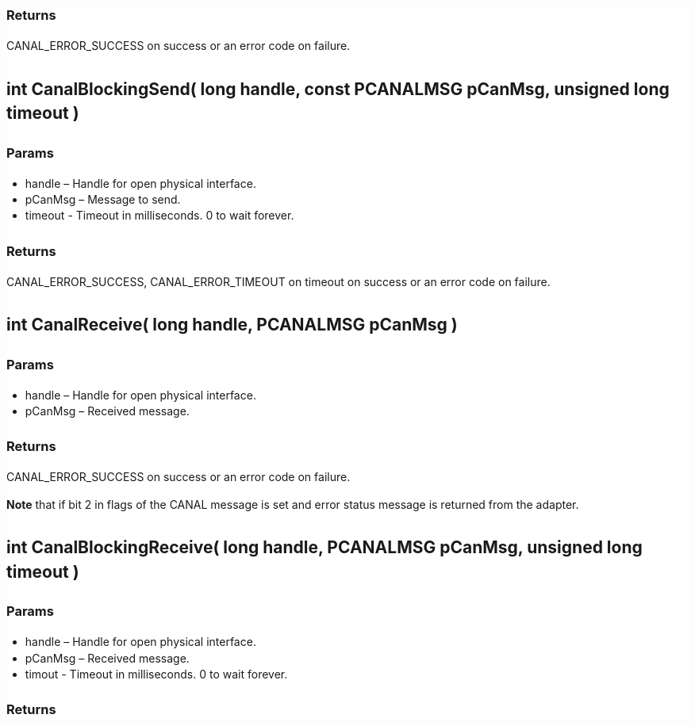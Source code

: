 ### Returns

CANAL_ERROR_SUCCESS on success or an error code on failure.







## int CanalBlockingSend( long handle, const PCANALMSG pCanMsg, unsigned long timeout  )


### Params

*  handle – Handle for open physical interface.
*  pCanMsg – Message to send.
*  timeout - Timeout in milliseconds. 0 to wait forever.


### Returns

CANAL_ERROR_SUCCESS, CANAL_ERROR_TIMEOUT on timeout on success or an error code on failure.





## int CanalReceive( long handle,  PCANALMSG pCanMsg  )


### Params

*  handle – Handle for open physical interface.
*  pCanMsg – Received message.

### Returns

CANAL_ERROR_SUCCESS on success or an error code on failure.

**Note** that if bit 2 in flags of the CANAL message is set and error status message is returned from the adapter.



## int CanalBlockingReceive( long handle,  PCANALMSG pCanMsg, unsigned long timeout  )


### Params

*  handle – Handle for open physical interface.
*  pCanMsg – Received message.
*  timout - Timeout in milliseconds. 0 to wait forever.


### Returns
